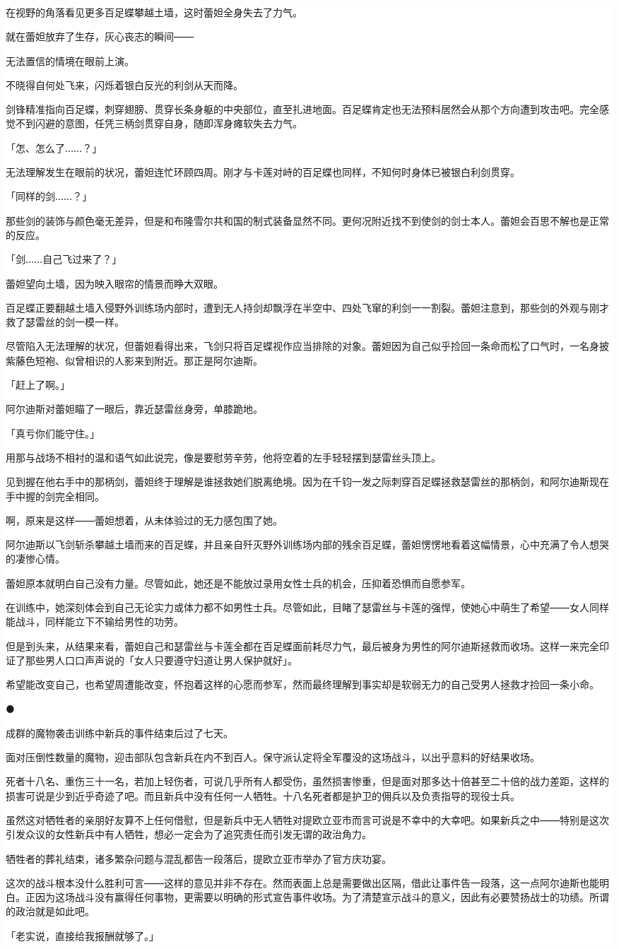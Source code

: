 在视野的角落看见更多百足蝶攀越土墙，这时蕾妲全身失去了力气。

就在蕾妲放弃了生存，灰心丧志的瞬间——

无法置信的情境在眼前上演。

不晓得自何处飞来，闪烁着银白反光的利剑从天而降。

剑锋精准指向百足蝶，刺穿翅膀、贯穿长条身躯的中央部位，直至扎进地面。百足蝶肯定也无法预料居然会从那个方向遭到攻击吧。完全感觉不到闪避的意图，任凭三柄剑贯穿自身，随即浑身瘫软失去力气。

「怎、怎么了……？」

无法理解发生在眼前的状况，蕾妲连忙环顾四周。刚才与卡莲对峙的百足蝶也同样，不知何时身体已被银白利剑贯穿。

「同样的剑……？」

那些剑的装饰与颜色毫无差异，但是和布隆雪尔共和国的制式装备显然不同。更何况附近找不到使剑的剑士本人。蕾妲会百思不解也是正常的反应。

「剑……自己飞过来了？」

蕾妲望向土墙，因为映入眼帘的情景而睁大双眼。

百足蝶正要翻越土墙入侵野外训练场内部时，遭到无人持剑却飘浮在半空中、四处飞窜的利剑一一割裂。蕾妲注意到，那些剑的外观与刚才救了瑟雷丝的剑一模一样。

尽管陷入无法理解的状况，但蕾妲看得出来，飞剑只将百足蝶视作应当排除的对象。蕾妲因为自己似乎捡回一条命而松了口气时，一名身披紫藤色短袍、似曾相识的人影来到附近。那正是阿尔迪斯。

「赶上了啊。」

阿尔迪斯对蕾妲瞄了一眼后，靠近瑟雷丝身旁，单膝跪地。

「真亏你们能守住。」

用那与战场不相衬的温和语气如此说完，像是要慰劳辛劳，他将空着的左手轻轻摆到瑟雷丝头顶上。

见到握在他右手中的那柄剑，蕾妲终于理解是谁拯救她们脱离绝境。因为在千钧一发之际刺穿百足蝶拯救瑟雷丝的那柄剑，和阿尔迪斯现在手中握的剑完全相同。

啊，原来是这样——蕾妲想着，从未体验过的无力感包围了她。

阿尔迪斯以飞剑斩杀攀越土墙而来的百足蝶，并且亲自歼灭野外训练场内部的残余百足蝶，蕾妲愣愣地看着这幅情景，心中充满了令人想哭的凄惨心情。

蕾妲原本就明白自己没有力量。尽管如此，她还是不能放过录用女性士兵的机会，压抑着恐惧而自愿参军。

在训练中，她深刻体会到自己无论实力或体力都不如男性士兵。尽管如此，目睹了瑟雷丝与卡莲的强悍，使她心中萌生了希望——女人同样能战斗，同样能立下不输给男性的功劳。

但是到头来，从结果来看，蕾妲自己和瑟雷丝与卡莲全都在百足蝶面前耗尽力气，最后被身为男性的阿尔迪斯拯救而收场。这样一来完全印证了那些男人口口声声说的「女人只要遵守妇道让男人保护就好」。

希望能改变自己，也希望周遭能改变，怀抱着这样的心愿而参军，然而最终理解到事实却是软弱无力的自己受男人拯救才捡回一条小命。

●

成群的魔物袭击训练中新兵的事件结束后过了七天。

面对压倒性数量的魔物，迎击部队包含新兵在内不到百人。保守派认定将全军覆没的这场战斗，以出乎意料的好结果收场。

死者十八名、重伤三十一名，若加上轻伤者，可说几乎所有人都受伤，虽然损害惨重，但是面对那多达十倍甚至二十倍的战力差距，这样的损害可说是少到近乎奇迹了吧。而且新兵中没有任何一人牺牲。十八名死者都是护卫的佣兵以及负责指导的现役士兵。

虽然这对牺牲者的亲朋好友算不上任何借慰，但是新兵中无人牺牲对提欧立亚市而言可说是不幸中的大幸吧。如果新兵之中——特别是这次引发众议的女性新兵中有人牺牲，想必一定会为了追究责任而引发无谓的政治角力。

牺牲者的葬礼结束，诸多繁杂问题与混乱都告一段落后，提欧立亚市举办了官方庆功宴。

这次的战斗根本没什么胜利可言——这样的意见并非不存在。然而表面上总是需要做出区隔，借此让事件告一段落，这一点阿尔迪斯也能明白。正因为这场战斗没有赢得任何事物，更需要以明确的形式宣告事件收场。为了清楚宣示战斗的意义，因此有必要赞扬战士的功绩。所谓的政治就是如此吧。

「老实说，直接给我报酬就够了。」
